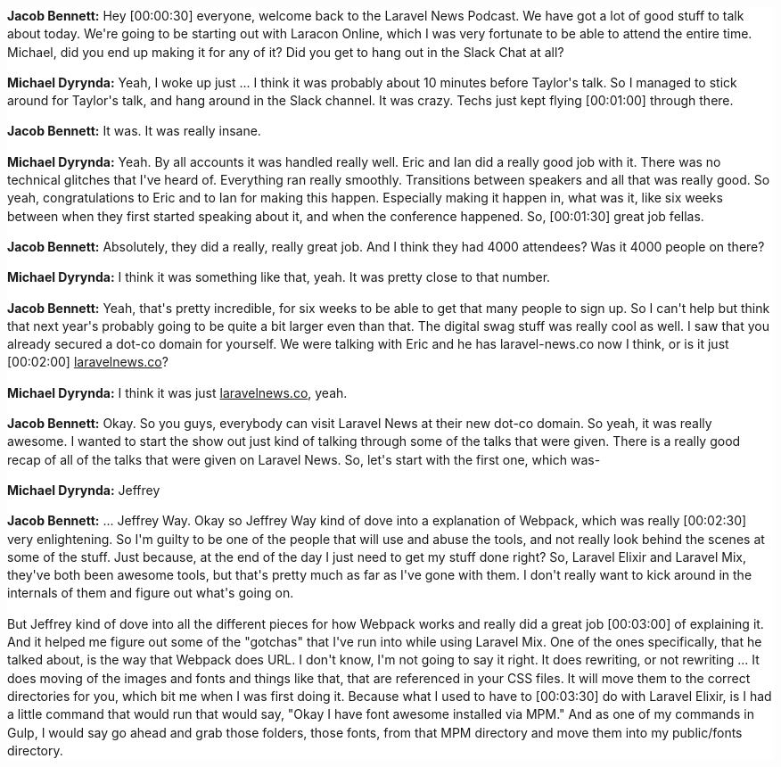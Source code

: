 <b>Jacob Bennett:</b> Hey [00:00:30] everyone, welcome back to the Laravel News Podcast. We have got a lot of good stuff to talk about today. We're going to be starting out with Laracon Online, which I was very fortunate to be able to attend the entire time. Michael, did you end up making it for any of it? Did you get to hang out in the Slack Chat at all?

<b>Michael Dyrynda:</b> Yeah, I woke up just ... I think it was probably about 10 minutes before Taylor's talk. So I managed to stick around for Taylor's talk, and hang around in the Slack channel. It was crazy. Techs just kept flying [00:01:00] through there.

<b>Jacob Bennett:</b> It was. It was really insane.

<b>Michael Dyrynda:</b> Yeah. By all accounts it was handled really well. Eric and Ian did a really good job with it. There was no technical glitches that I've heard of. Everything ran really smoothly. Transitions between speakers and all that was really good. So yeah, congratulations to Eric and to Ian for making this happen. Especially making it happen in, what was it, like six weeks between when they first started speaking about it, and when the conference happened. So, [00:01:30] great job fellas.

<b>Jacob Bennett:</b> Absolutely, they did a really, really great job. And I think they had 4000 attendees? Was it 4000 people on there?

<b>Michael Dyrynda:</b> I think it was something like that, yeah. It was pretty close to that number.

<b>Jacob Bennett:</b> Yeah, that's pretty incredible, for six weeks to be able to get that many people to sign up. So I can't help but think that next year's probably going to be quite a bit larger even than that. The digital swag stuff was really cool as well. I saw that you already secured a dot-co domain for yourself. We were talking with Eric and he has laravel-news.co now I think, or is it just [00:02:00] [laravelnews.co](http://laravelnews.co)?

<b>Michael Dyrynda:</b> I think it was just [laravelnews.co](http://laravelnews.co), yeah.

<b>Jacob Bennett:</b> Okay. So you guys, everybody can visit Laravel News at their new dot-co domain. So yeah, it was really awesome. I wanted to start the show out just kind of talking through some of the talks that were given. There is a really good recap of all of the talks that were given on Laravel News. So, let's start with the first one, which was-

<b>Michael Dyrynda:</b> Jeffrey

<b>Jacob Bennett:</b> ... Jeffrey Way. Okay so Jeffrey Way kind of dove into a explanation of Webpack, which was really [00:02:30] very enlightening. So I'm guilty to be one of the people that will use and abuse the tools, and not really look behind the scenes at some of the stuff. Just because, at the end of the day I just need to get my stuff done right? So, Laravel Elixir and Laravel Mix, they've both been awesome tools, but that's pretty much as far as I've gone with them. I don't really want to kick around in the internals of them and figure out what's going on.

But Jeffrey kind of dove into all the different pieces for how Webpack works and really did a great job [00:03:00] of explaining it. And it helped me figure out some of the "gotchas" that I've run into while using Laravel Mix. One of the ones specifically, that he talked about, is the way that Webpack does URL. I don't know, I'm not going to say it right. It does rewriting, or not rewriting ... It does moving of the images and fonts and things like that, that are referenced in your CSS files. It will move them to the correct directories for you, which bit me when I was first doing it. Because what I used to have to [00:03:30] do with Laravel Elixir, is I had a little command that would run that would say, "Okay I have font awesome installed via MPM." And as one of my commands in Gulp, I would say go ahead and grab those folders, those fonts, from that MPM directory and move them into my public/fonts directory.
